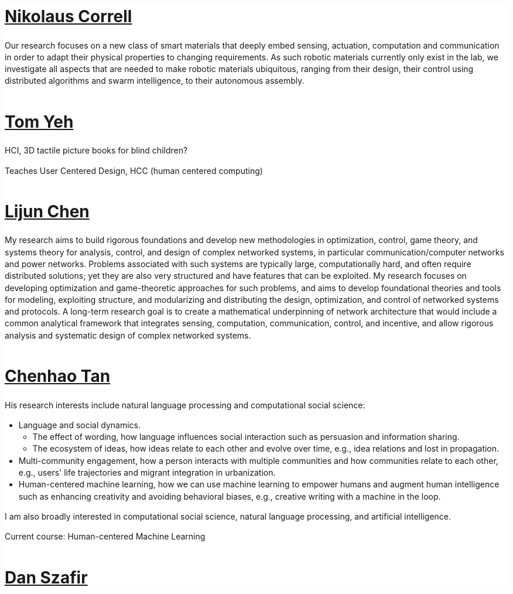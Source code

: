 
# [Nikolaus Correll](http://correll.cs.colorado.edu/)

Our research focuses on a new class of smart materials that  deeply embed sensing, actuation, computation and communication in order to adapt their physical properties to changing requirements. As such robotic materials currently only exist in the lab, we investigate all aspects that are needed to make robotic materials ubiquitous, ranging from their design, their control using distributed algorithms and swarm intelligence, to their autonomous assembly.

# [Tom Yeh](http://tomyeh.info/)

HCI, 3D tactile picture books for blind children?

Teaches User Centered Design, HCC (human centered computing)

# [Lijun Chen](http://spot.colorado.edu/~lich1539/)

My research aims to build rigorous foundations and develop new methodologies in optimization, control, game theory, and systems theory for analysis, control, and design of complex networked systems, in particular communication/computer networks and power networks. Problems associated with such systems are typically large, computationally hard, and often require distributed solutions; yet they are also very structured and have features that can be exploited. My research focuses on developing optimization and game-theoretic approaches for such problems, and aims to develop foundational theories and tools for modeling, exploiting structure, and modularizing and distributing the design, optimization, and control of networked systems and protocols. A long-term research goal is to create a mathematical underpinning of network architecture that would include a common analytical framework that integrates sensing, computation, communication, control, and incentive, and allow rigorous analysis and systematic design of complex networked systems.

# [Chenhao Tan](https://chenhaot.com/)

His research interests include natural language processing and computational social science:

 * Language and social dynamics.
   * The effect of wording, how language influences social interaction such as persuasion and information sharing.
   * The ecosystem of ideas, how ideas relate to each other and evolve over time, e.g., idea relations and lost in propagation.
 * Multi-community engagement, how a person interacts with multiple communities and how communities relate to each other, e.g., users' life trajectories and migrant integration in urbanization.
 * Human-centered machine learning, how we can use machine learning to empower humans and augment human intelligence such as enhancing creativity and avoiding behavioral biases, e.g., creative writing with a machine in the loop.

I am also broadly interested in computational social science, natural language processing, and artificial intelligence.

Current course: Human-centered Machine Learning

# [Dan Szafir](http://danszafir.com/)
